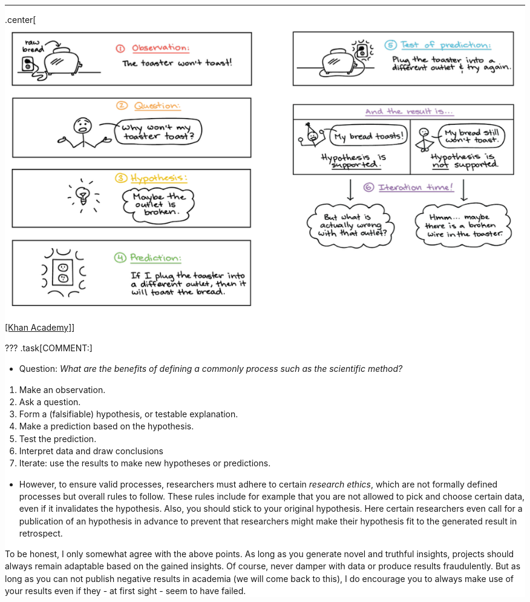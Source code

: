 
---

.center[<img src="../02_scripts/img/reasoning/scientific_m_02.png" alt="scientific_m_02" style="width:100%;">[[Khan Academy]](https://www.khanacademy.org/science/biology/intro-to-biology/science-of-biology/a/the-science-of-biology)]


???
.task[COMMENT:]  

* Question: *What are the benefits of defining a commonly process such as the scientific method?*


1. Make an observation.
2. Ask a question.
3. Form a (falsifiable) hypothesis, or testable explanation.
4. Make a prediction based on the hypothesis.
5. Test the prediction.
6. Interpret data and draw conclusions
7. Iterate: use the results to make new hypotheses or predictions.


* However, to ensure valid processes, researchers must adhere to certain *research ethics*, which are not formally defined processes but overall rules to follow. These rules include for example that you are not allowed to pick and choose certain data, even if it invalidates the hypothesis. Also, you should stick to your original hypothesis. Here certain researchers even call for a publication of an hypothesis in advance to prevent that researchers might make their hypothesis fit to the generated result in retrospect.

To be honest, I only somewhat agree with the above points. As long as you generate novel and truthful insights, projects should always remain adaptable based on the gained insights. Of course, never damper with data or produce results fraudulently. But as long as you can not publish negative results in academia (we will come back to this), I do encourage you to always make use of your results even if they - at first sight - seem to have failed.
